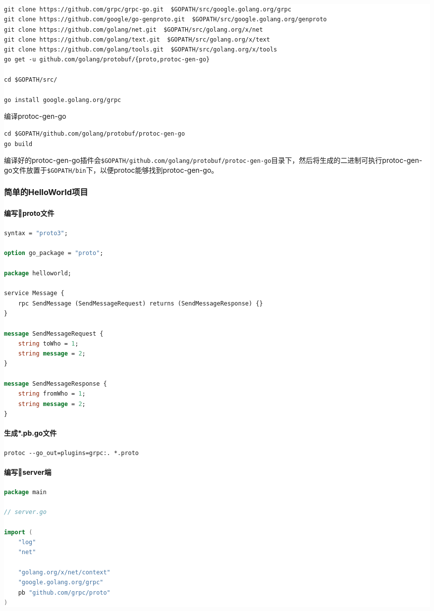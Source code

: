 ``` git
git clone https://github.com/grpc/grpc-go.git  $GOPATH/src/google.golang.org/grpc
git clone https://github.com/google/go-genproto.git  $GOPATH/src/google.golang.org/genproto
git clone https://github.com/golang/net.git  $GOPATH/src/golang.org/x/net
git clone https://github.com/golang/text.git  $GOPATH/src/golang.org/x/text
git clone https://github.com/golang/tools.git  $GOPATH/src/golang.org/x/tools
go get -u github.com/golang/protobuf/{proto,protoc-gen-go}

cd $GOPATH/src/

go install google.golang.org/grpc
```

编译protoc-gen-go

``` shell
cd $GOPATH/github.com/golang/protobuf/protoc-gen-go
go build
```
编译好的protoc-gen-go插件会`$GOPATH/github.com/golang/protobuf/protoc-gen-go`目录下，然后将生成的二进制可执行protoc-gen-go文件放置于`$GOPATH/bin`下，以便protoc能够找到protoc-gen-go。

### 简单的HelloWorld项目

#### 编写proto文件

```proto
syntax = "proto3";

option go_package = "proto";

package helloworld;

service Message {
    rpc SendMessage (SendMessageRequest) returns (SendMessageResponse) {}
}

message SendMessageRequest {
    string toWho = 1;
    string message = 2;
}

message SendMessageResponse {
    string fromWho = 1;
    string message = 2;
}
```

#### 生成*.pb.go文件
```
protoc --go_out=plugins=grpc:. *.proto
```

#### 编写server端
``` go
package main

// server.go

import (
	"log"
	"net"

	"golang.org/x/net/context"
	"google.golang.org/grpc"
	pb "github.com/grpc/proto"
)
```